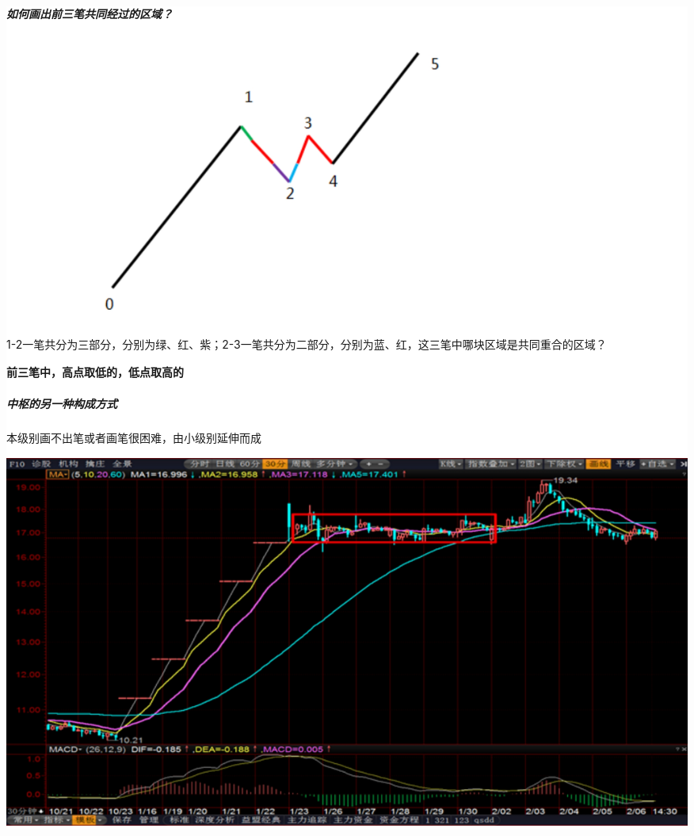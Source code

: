 ##### 如何画出前三笔共同经过的区域？

![img](./都业华缠论/wpsIKdTIB.jpg)

1-2一笔共分为三部分，分别为绿、红、紫；2-3一笔共分为二部分，分别为蓝、红，这三笔中哪块区域是共同重合的区域？

**前三笔中，高点取低的，低点取高的**

##### 中枢的另一种构成方式

本级别画不出笔或者画笔很困难，由小级别延伸而成

![img](./都业华缠论/wpsfJdQWK.jpg)
